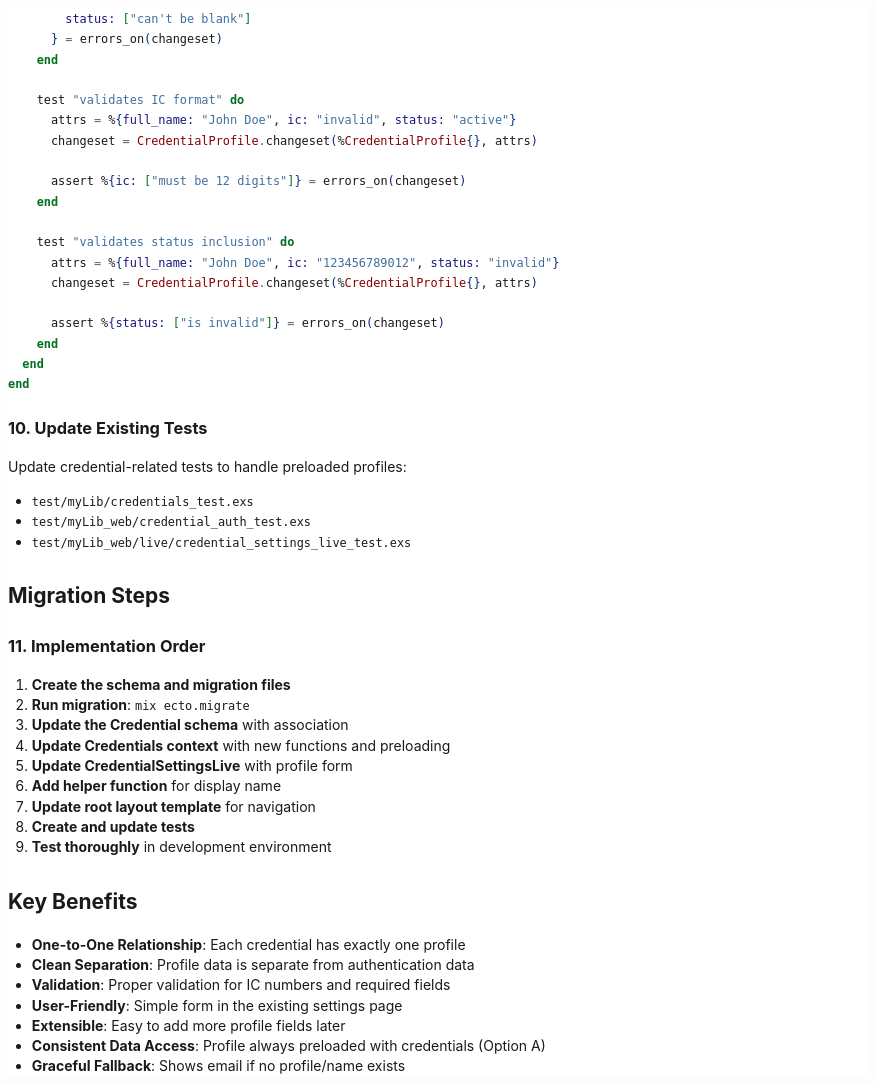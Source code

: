 ```elixir
        status: ["can't be blank"]
      } = errors_on(changeset)
    end

    test "validates IC format" do
      attrs = %{full_name: "John Doe", ic: "invalid", status: "active"}
      changeset = CredentialProfile.changeset(%CredentialProfile{}, attrs)
      
      assert %{ic: ["must be 12 digits"]} = errors_on(changeset)
    end

    test "validates status inclusion" do
      attrs = %{full_name: "John Doe", ic: "123456789012", status: "invalid"}
      changeset = CredentialProfile.changeset(%CredentialProfile{}, attrs)
      
      assert %{status: ["is invalid"]} = errors_on(changeset)
    end
  end
end
```

### 10. Update Existing Tests

Update credential-related tests to handle preloaded profiles:

- `test/myLib/credentials_test.exs`
- `test/myLib_web/credential_auth_test.exs`
- `test/myLib_web/live/credential_settings_live_test.exs`

## Migration Steps

### 11. Implementation Order

1. **Create the schema and migration files**
2. **Run migration**: `mix ecto.migrate`
3. **Update the Credential schema** with association
4. **Update Credentials context** with new functions and preloading
5. **Update CredentialSettingsLive** with profile form
6. **Add helper function** for display name
7. **Update root layout template** for navigation
8. **Create and update tests**
9. **Test thoroughly** in development environment

## Key Benefits

- **One-to-One Relationship**: Each credential has exactly one profile
- **Clean Separation**: Profile data is separate from authentication data
- **Validation**: Proper validation for IC numbers and required fields
- **User-Friendly**: Simple form in the existing settings page
- **Extensible**: Easy to add more profile fields later
- **Consistent Data Access**: Profile always preloaded with credentials (Option A)
- **Graceful Fallback**: Shows email if no profile/name exists
